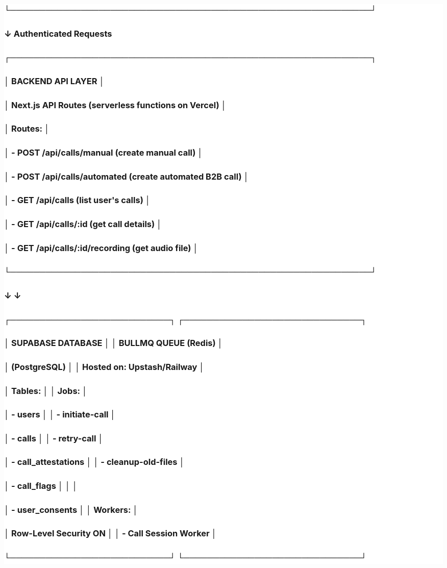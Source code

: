 ### └─────────────────────────────────────────────────────────────┘
###                         ↓ Authenticated Requests
### ┌─────────────────────────────────────────────────────────────┐
### │                   BACKEND API LAYER                          │
### │  Next.js API Routes (serverless functions on Vercel)         │
### │  Routes:                                                      │
### │   - POST /api/calls/manual (create manual call)             │
### │   - POST /api/calls/automated (create automated B2B call)   │
### │   - GET  /api/calls (list user's calls)                     │
### │   - GET  /api/calls/:id (get call details)                  │
### │   - GET  /api/calls/:id/recording (get audio file)          │
### └─────────────────────────────────────────────────────────────┘
###             ↓                               ↓
### ┌───────────────────────────┐   ┌──────────────────────────────┐
### │   SUPABASE DATABASE       │   │   BULLMQ QUEUE (Redis)       │
### │   (PostgreSQL)            │   │   Hosted on: Upstash/Railway │
### │   Tables:                 │   │   Jobs:                      │
### │   - users                 │   │   - initiate-call            │
### │   - calls                 │   │   - retry-call               │
### │   - call_attestations     │   │   - cleanup-old-files        │
### │   - call_flags            │   │                              │
### │   - user_consents         │   │   Workers:                   │
### │   Row-Level Security ON   │   │   - Call Session Worker      │
### └───────────────────────────┘   └──────────────────────────────┘